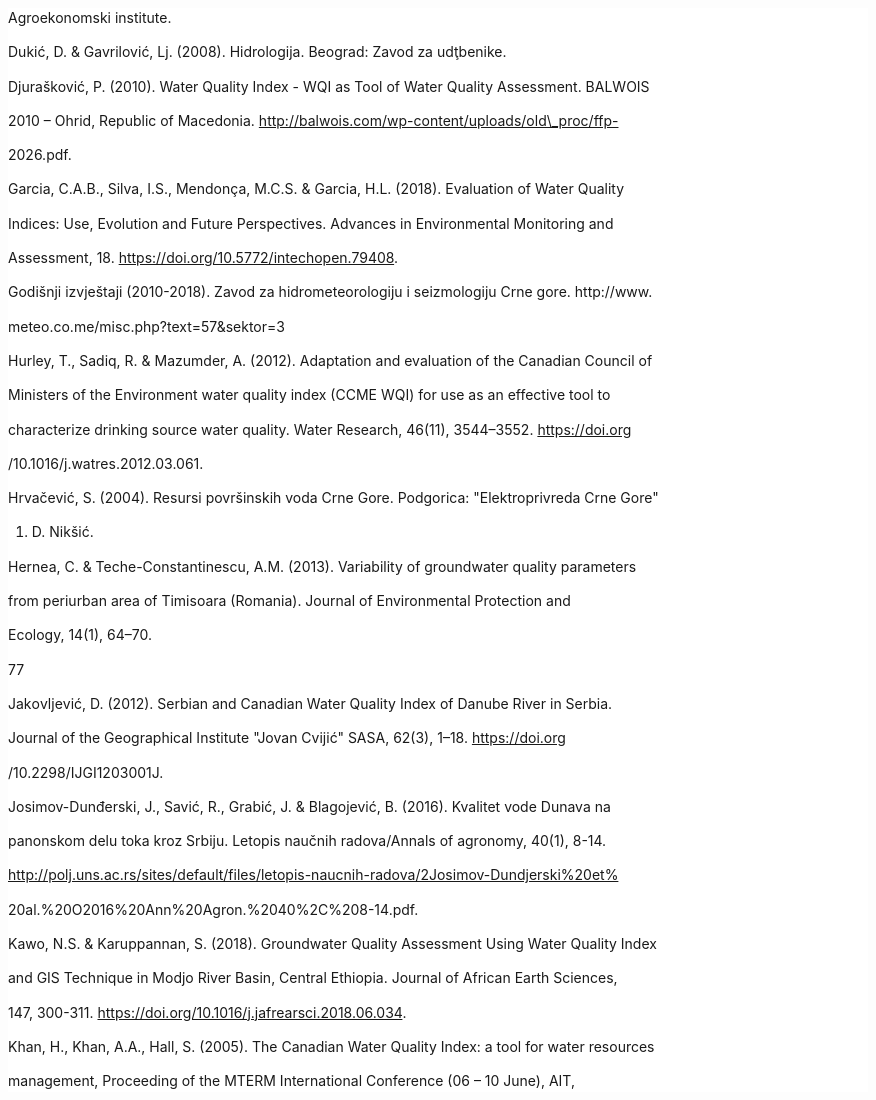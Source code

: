 Agroekonomski institute.

Dukić, D. & Gavrilović, Lj. (2008). Hidrologija. Beograd: Zavod za udţbenike.

Djurašković, P. (2010). Water Quality Index - WQI as Tool of Water Quality Assessment. BALWOIS

2010 – Ohrid, Republic of Macedonia. http://balwois.com/wp-content/uploads/old\_proc/ffp-

2026\.pdf.

Garcia, C.A.B., Silva, I.S., Mendonça, M.C.S. & Garcia, H.L. (2018). Evaluation of Water Quality

Indices: Use, Evolution and Future Perspectives. Advances in Environmental Monitoring and

Assessment, 18. https://doi.org/10.5772/intechopen.79408.

Godišnji izvještaji (2010-2018). Zavod za hidrometeorologiju i seizmologiju Crne gore. http://www.

meteo.co.me/misc.php?text=57&sektor=3

Hurley, T., Sadiq, R. & Mazumder, A. (2012). Adaptation and evaluation of the Canadian Council of

Ministers of the Environment water quality index (CCME WQI) for use as an effective tool to

characterize drinking source water quality. Water Research, 46(11), 3544–3552. https://doi.org

/10.1016/j.watres.2012.03.061.

Hrvačević, S. (2004). Resursi površinskih voda Crne Gore. Podgorica: "Elektroprivreda Crne Gore"

1. D. Nikšić.

Hernea, C. & Teche-Constantinescu, A.M. (2013). Variability of groundwater quality parameters

from periurban area of Timisoara (Romania). Journal of Environmental Protection and

Ecology, 14(1), 64–70.



77

Јаkоvljеvić, D. (2012). Serbian and Canadian Water Quality Index of Danube River in Serbia.

Journal of the Geographical Institute "Jovan Cvijić" SASA, 62(3), 1–18. https://doi.org

/10.2298/IJGI1203001J.

Josimov-Dunđerski, J., Savić, R., Grabić, J. & Blagojević, B. (2016). Kvalitet vode Dunava na

panonskom delu toka kroz Srbiju. Letopis naučnih radova/Annals of agronomy, 40(1), 8-14.

http://polj.uns.ac.rs/sites/default/files/letopis-naucnih-radova/2Josimov-Dundjerski%20et%

20al.%20O2016%20Ann%20Agron.%2040%2C%208-14.pdf.

Kawo, N.S. & Karuppannan, S. (2018). Groundwater Quality Assessment Using Water Quality Index

and GIS Technique in Modjo River Basin, Central Ethiopia. Journal of African Earth Sciences,

147, 300-311. https://doi.org/10.1016/j.jafrearsci.2018.06.034.

Khan, H., Khan, A.A., Hall, S. (2005). The Canadian Water Quality Index: a tool for water resources

management, Proceeding of the MTERM International Conference (06 – 10 June), AIT,
